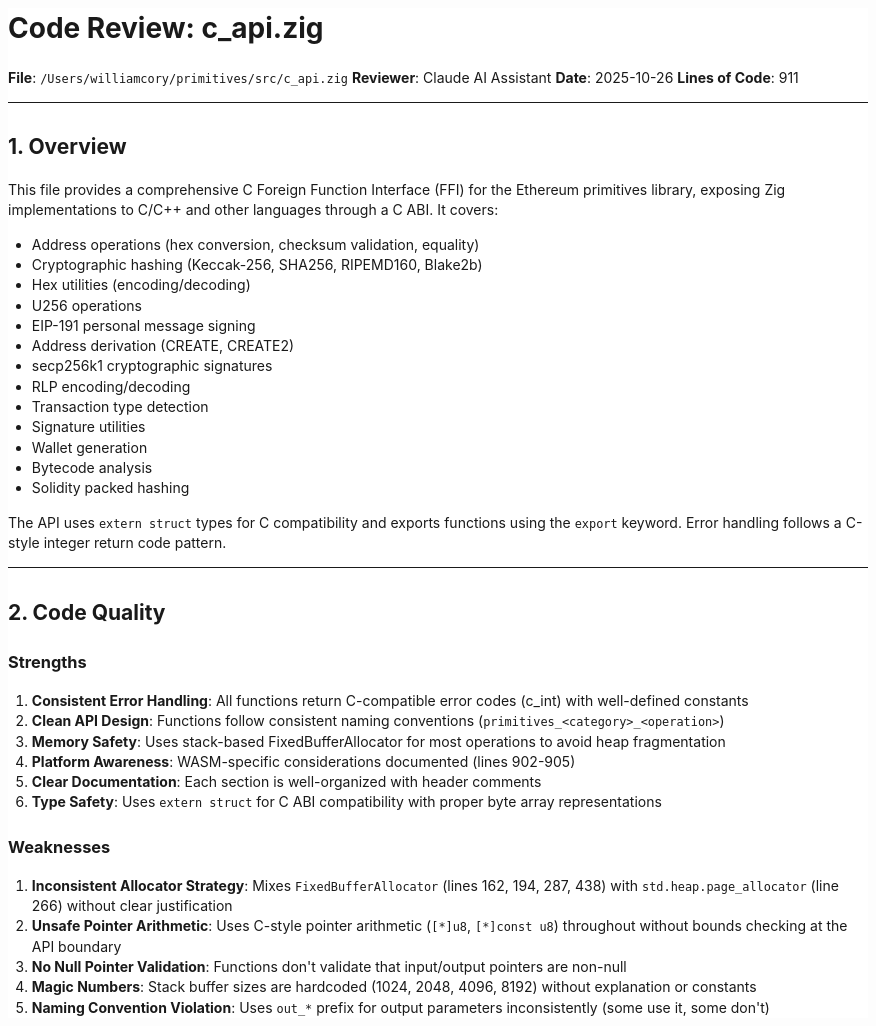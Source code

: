 # Code Review: c_api.zig

**File**: `/Users/williamcory/primitives/src/c_api.zig`
**Reviewer**: Claude AI Assistant
**Date**: 2025-10-26
**Lines of Code**: 911

---

## 1. Overview

This file provides a comprehensive C Foreign Function Interface (FFI) for the Ethereum primitives library, exposing Zig implementations to C/C++ and other languages through a C ABI. It covers:

- Address operations (hex conversion, checksum validation, equality)
- Cryptographic hashing (Keccak-256, SHA256, RIPEMD160, Blake2b)
- Hex utilities (encoding/decoding)
- U256 operations
- EIP-191 personal message signing
- Address derivation (CREATE, CREATE2)
- secp256k1 cryptographic signatures
- RLP encoding/decoding
- Transaction type detection
- Signature utilities
- Wallet generation
- Bytecode analysis
- Solidity packed hashing

The API uses `extern struct` types for C compatibility and exports functions using the `export` keyword. Error handling follows a C-style integer return code pattern.

---

## 2. Code Quality

### Strengths

1. **Consistent Error Handling**: All functions return C-compatible error codes (c_int) with well-defined constants
2. **Clean API Design**: Functions follow consistent naming conventions (`primitives_<category>_<operation>`)
3. **Memory Safety**: Uses stack-based FixedBufferAllocator for most operations to avoid heap fragmentation
4. **Platform Awareness**: WASM-specific considerations documented (lines 902-905)
5. **Clear Documentation**: Each section is well-organized with header comments
6. **Type Safety**: Uses `extern struct` for C ABI compatibility with proper byte array representations

### Weaknesses

1. **Inconsistent Allocator Strategy**: Mixes `FixedBufferAllocator` (lines 162, 194, 287, 438) with `std.heap.page_allocator` (line 266) without clear justification
2. **Unsafe Pointer Arithmetic**: Uses C-style pointer arithmetic (`[*]u8`, `[*]const u8`) throughout without bounds checking at the API boundary
3. **No Null Pointer Validation**: Functions don't validate that input/output pointers are non-null
4. **Magic Numbers**: Stack buffer sizes are hardcoded (1024, 2048, 4096, 8192) without explanation or constants
5. **Naming Convention Violation**: Uses `out_*` prefix for output parameters inconsistently (some use it, some don't)
